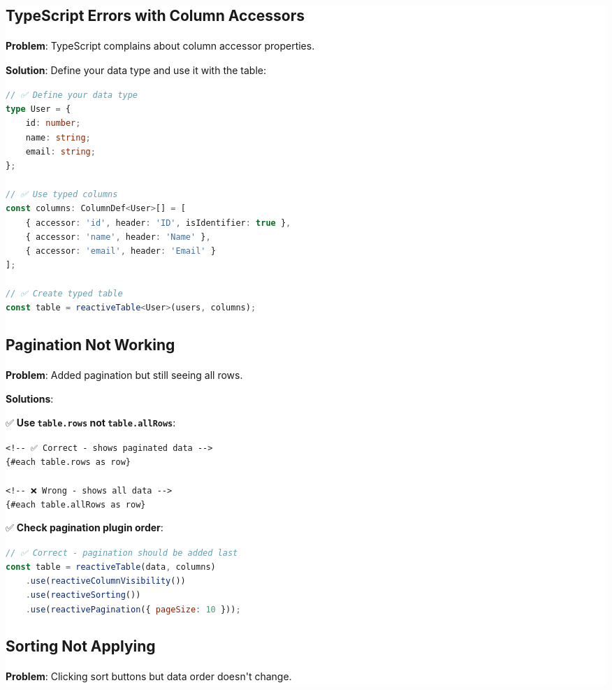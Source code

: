 ## TypeScript Errors with Column Accessors

**Problem**: TypeScript complains about column accessor properties.

**Solution**: Define your data type and use it with the table:

```ts
// ✅ Define your data type
type User = {
	id: number;
	name: string;
	email: string;
};

// ✅ Use typed columns
const columns: ColumnDef<User>[] = [
	{ accessor: 'id', header: 'ID', isIdentifier: true },
	{ accessor: 'name', header: 'Name' },
	{ accessor: 'email', header: 'Email' }
];

// ✅ Create typed table
const table = reactiveTable<User>(users, columns);
```

## Pagination Not Working

**Problem**: Added pagination but still seeing all rows.

**Solutions**:

✅ **Use `table.rows` not `table.allRows`**:

```svelte
<!-- ✅ Correct - shows paginated data -->
{#each table.rows as row}

<!-- ❌ Wrong - shows all data -->
{#each table.allRows as row}
```

✅ **Check pagination plugin order**:

```js
// ✅ Correct - pagination should be added last
const table = reactiveTable(data, columns)
	.use(reactiveColumnVisibility())
	.use(reactiveSorting())
	.use(reactivePagination({ pageSize: 10 }));
```

## Sorting Not Applying

**Problem**: Clicking sort buttons but data order doesn't change.
